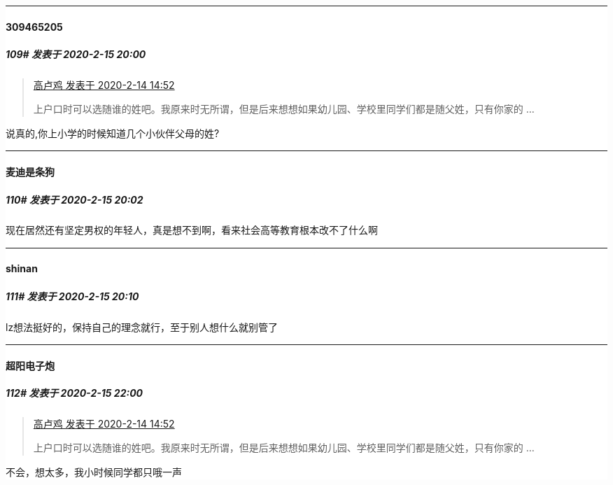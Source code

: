 
-----

####  309465205  
##### 109#       发表于 2020-2-15 20:00



<blockquote><a href="httphttps://bbs.saraba1st.com/2b/forum.php?mod=redirect&amp;goto=findpost&amp;pid=46415735&amp;ptid=1913805" target="_blank">高卢鸡 发表于 2020-2-14 14:52</a>

上户口时可以选随谁的姓吧。我原来时无所谓，但是后来想想如果幼儿园、学校里同学们都是随父姓，只有你家的 ...</blockquote>
说真的,你上小学的时候知道几个小伙伴父母的姓?







-----

####  麦迪是条狗  
##### 110#       发表于 2020-2-15 20:02




现在居然还有坚定男权的年轻人，真是想不到啊，看来社会高等教育根本改不了什么啊







-----

####  shinan  
##### 111#       发表于 2020-2-15 20:10




lz想法挺好的，保持自己的理念就行，至于别人想什么就别管了







-----

####  超阳电子炮  
##### 112#       发表于 2020-2-15 22:00



<blockquote><a href="httphttps://bbs.saraba1st.com/2b/forum.php?mod=redirect&amp;goto=findpost&amp;pid=46415735&amp;ptid=1913805" target="_blank">高卢鸡 发表于 2020-2-14 14:52</a>

上户口时可以选随谁的姓吧。我原来时无所谓，但是后来想想如果幼儿园、学校里同学们都是随父姓，只有你家的 ...</blockquote>
不会，想太多，我小时候同学都只哦一声



